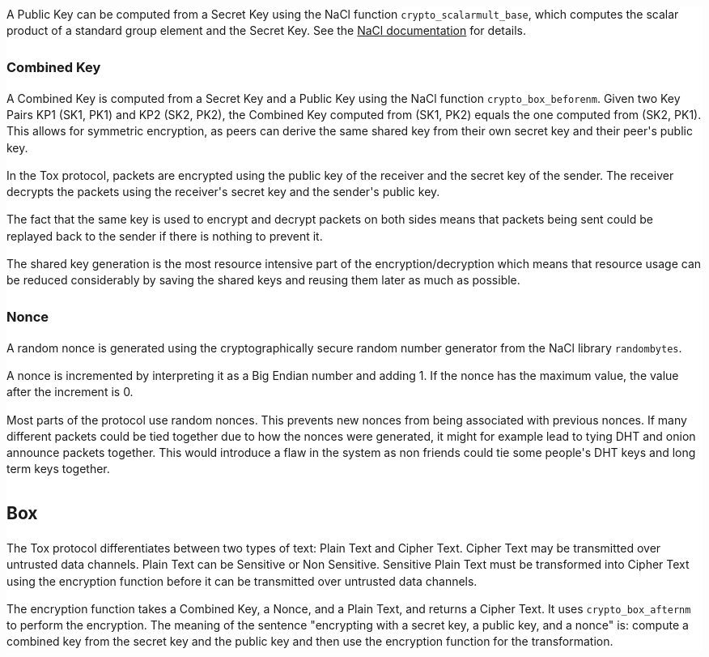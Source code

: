 A Public Key can be computed from a Secret Key using the NaCl function
`crypto_scalarmult_base`, which computes the scalar product of a standard group
element and the Secret Key. See the
[NaCl documentation](https://nacl.cr.yp.to/scalarmult.html) for details.

### Combined Key

A Combined Key is computed from a Secret Key and a Public Key using the NaCl
function `crypto_box_beforenm`. Given two Key Pairs KP1 (SK1, PK1) and KP2 (SK2,
PK2), the Combined Key computed from (SK1, PK2) equals the one computed from
(SK2, PK1). This allows for symmetric encryption, as peers can derive the same
shared key from their own secret key and their peer's public key.

In the Tox protocol, packets are encrypted using the public key of the receiver
and the secret key of the sender. The receiver decrypts the packets using the
receiver's secret key and the sender's public key.

The fact that the same key is used to encrypt and decrypt packets on both sides
means that packets being sent could be replayed back to the sender if there is
nothing to prevent it.

The shared key generation is the most resource intensive part of the
encryption/decryption which means that resource usage can be reduced
considerably by saving the shared keys and reusing them later as much as
possible.

### Nonce

A random nonce is generated using the cryptographically secure random number
generator from the NaCl library `randombytes`.

A nonce is incremented by interpreting it as a Big Endian number and adding 1.
If the nonce has the maximum value, the value after the increment is 0.

Most parts of the protocol use random nonces. This prevents new nonces from
being associated with previous nonces. If many different packets could be tied
together due to how the nonces were generated, it might for example lead to
tying DHT and onion announce packets together. This would introduce a flaw in
the system as non friends could tie some people's DHT keys and long term keys
together.

## Box

The Tox protocol differentiates between two types of text: Plain Text and Cipher
Text. Cipher Text may be transmitted over untrusted data channels. Plain Text
can be Sensitive or Non Sensitive. Sensitive Plain Text must be transformed into
Cipher Text using the encryption function before it can be transmitted over
untrusted data channels.

The encryption function takes a Combined Key, a Nonce, and a Plain Text, and
returns a Cipher Text. It uses `crypto_box_afternm` to perform the encryption.
The meaning of the sentence "encrypting with a secret key, a public key, and a
nonce" is: compute a combined key from the secret key and the public key and
then use the encryption function for the transformation.
